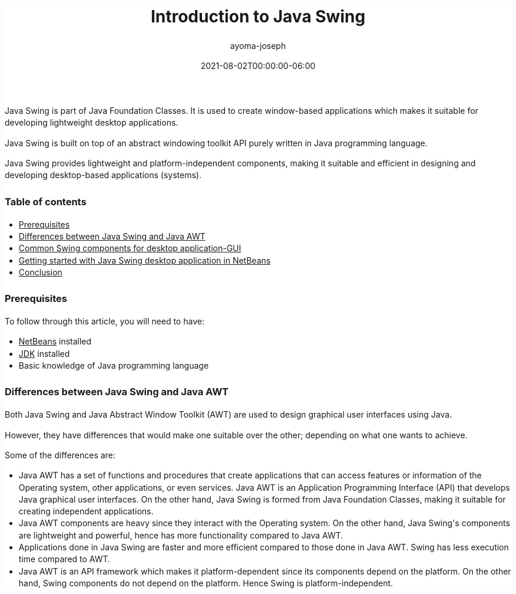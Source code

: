 ﻿---
layout: engineering-education
status: publish
published: true
url: /introduction-to-java-swing/
title: Introduction to Java Swing
description: This article takes the reader through creating desktop using Java Swing. Java Swing is used to create window-based applications which makes it suitable for developing lightweight desktop applications.
author: ayoma-joseph
date: 2021-08-02T00:00:00-06:00
topics: []
excerpt_separator: 
images:

  - url: /engineering-education/introduction-to-java-swing/hero.jpg
    alt: Introduction to Java Swing Hero Image
---
Java Swing is part of Java Foundation Classes. It is used to create window-based applications which makes it suitable for developing lightweight desktop applications.

Java Swing is built on top of an abstract windowing toolkit API purely written in Java programming language.

Java Swing provides lightweight and platform-independent components, making it suitable and efficient in designing and developing desktop-based applications (systems).

### Table of contents
- [Prerequisites](#prerequisites)
- [Differences between Java Swing and Java AWT](#differences-between-java-swing-and-java-awt)
- [Common Swing components for desktop application-GUI](#common-swing-components-for-desktop-application-gui)
- [Getting started with Java Swing desktop application in NetBeans](#getting-started-with-java-swing-desktop-application-in-netbeans)
- [Conclusion](#conclusion)

### Prerequisites
To follow through this article, you will need to have:
- [NetBeans](https://netbeans.apache.org/download/nb122/nb122.html) installed
- [JDK](https://www.oracle.com/java/technologies/javase-downloads.html) installed
- Basic knowledge of Java programming language

### Differences between Java Swing and Java AWT
Both Java Swing and Java Abstract Window Toolkit (AWT) are used to design graphical user interfaces using Java. 

However, they have differences that would make one suitable over the other; depending on what one wants to achieve.

Some of the differences are:
- Java AWT has a set of functions and procedures that create applications that can access features or information of the Operating system, other applications, or even services. Java AWT is an Application Programming Interface (API) that develops Java graphical user interfaces. On the other hand, Java Swing is formed from Java Foundation Classes, making it suitable for creating independent applications.
- Java AWT components are heavy since they interact with the Operating system. On the other hand, Java Swing's components are lightweight and powerful, hence has more functionality compared to Java AWT.
- Applications done in Java Swing are faster and more efficient compared to those done in Java AWT. Swing has less execution time compared to AWT.
- Java AWT is an API framework which makes it platform-dependent since its components depend on the platform. On the other hand, Swing components do not depend on the platform. Hence Swing is platform-independent.
